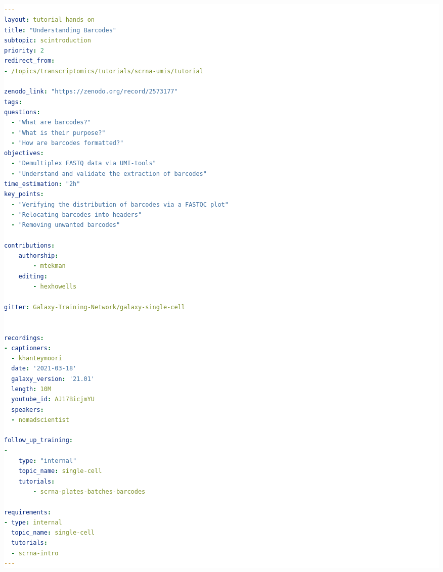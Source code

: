 ```yaml
---
layout: tutorial_hands_on
title: "Understanding Barcodes"
subtopic: scintroduction
priority: 2
redirect_from:
- /topics/transcriptomics/tutorials/scrna-umis/tutorial

zenodo_link: "https://zenodo.org/record/2573177"
tags:
questions:
  - "What are barcodes?"
  - "What is their purpose?"
  - "How are barcodes formatted?"
objectives:
  - "Demultiplex FASTQ data via UMI-tools"
  - "Understand and validate the extraction of barcodes"
time_estimation: "2h"
key_points:
  - "Verifying the distribution of barcodes via a FASTQC plot"
  - "Relocating barcodes into headers"
  - "Removing unwanted barcodes"

contributions:
    authorship:
        - mtekman
    editing:
        - hexhowells

gitter: Galaxy-Training-Network/galaxy-single-cell


recordings:
- captioners:
  - khanteymoori
  date: '2021-03-18'
  galaxy_version: '21.01'
  length: 10M
  youtube_id: AJ17BicjmYU
  speakers:
  - nomadscientist

follow_up_training:
-
    type: "internal"
    topic_name: single-cell
    tutorials:
        - scrna-plates-batches-barcodes

requirements:
- type: internal
  topic_name: single-cell
  tutorials:
  - scrna-intro
---
```
